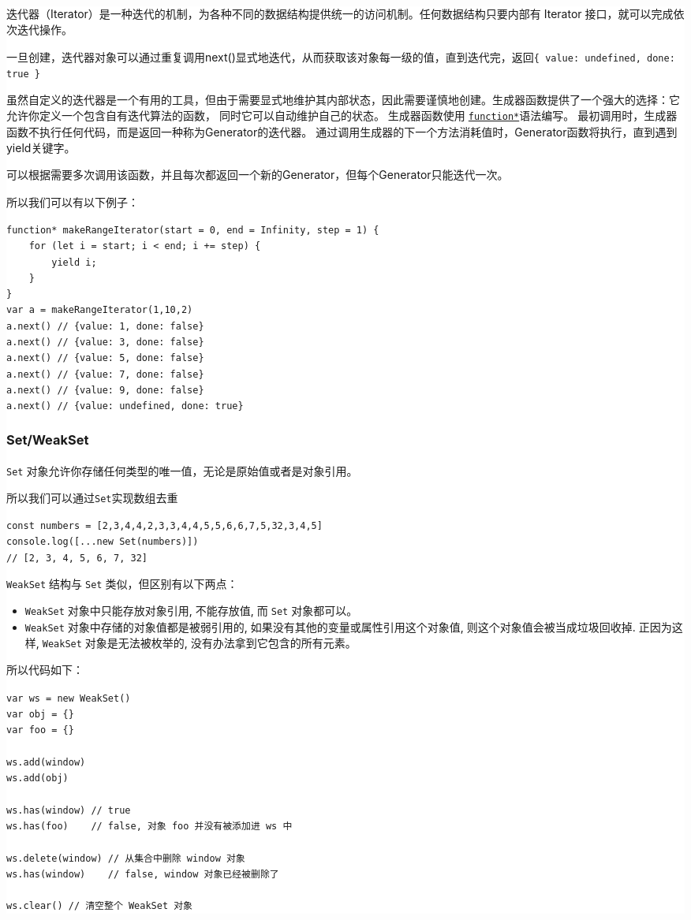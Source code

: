 迭代器（Iterator）是一种迭代的机制，为各种不同的数据结构提供统一的访问机制。任何数据结构只要内部有 Iterator 接口，就可以完成依次迭代操作。

一旦创建，迭代器对象可以通过重复调用next()显式地迭代，从而获取该对象每一级的值，直到迭代完，返回`{ value: undefined, done: true }`

虽然自定义的迭代器是一个有用的工具，但由于需要显式地维护其内部状态，因此需要谨慎地创建。生成器函数提供了一个强大的选择：它允许你定义一个包含自有迭代算法的函数， 同时它可以自动维护自己的状态。 生成器函数使用 [`function*`](https://link.juejin.cn/?target=https%3A%2F%2Fdeveloper.mozilla.org%2Fzh-CN%2Fdocs%2FWeb%2FJavaScript%2FReference%2FStatements%2Ffunction* "https://developer.mozilla.org/zh-CN/docs/Web/JavaScript/Reference/Statements/function*")语法编写。 最初调用时，生成器函数不执行任何代码，而是返回一种称为Generator的迭代器。 通过调用生成器的下一个方法消耗值时，Generator函数将执行，直到遇到yield关键字。

可以根据需要多次调用该函数，并且每次都返回一个新的Generator，但每个Generator只能迭代一次。

所以我们可以有以下例子：

```
function* makeRangeIterator(start = 0, end = Infinity, step = 1) {
    for (let i = start; i < end; i += step) {
        yield i;
    }
}
var a = makeRangeIterator(1,10,2)
a.next() // {value: 1, done: false}
a.next() // {value: 3, done: false}
a.next() // {value: 5, done: false}
a.next() // {value: 7, done: false}
a.next() // {value: 9, done: false}
a.next() // {value: undefined, done: true}

```

### Set/WeakSet

`Set` 对象允许你存储任何类型的唯一值，无论是原始值或者是对象引用。

所以我们可以通过`Set`实现数组去重

```
const numbers = [2,3,4,4,2,3,3,4,4,5,5,6,6,7,5,32,3,4,5]
console.log([...new Set(numbers)]) 
// [2, 3, 4, 5, 6, 7, 32]

```

`WeakSet` 结构与 `Set` 类似，但区别有以下两点：

* `WeakSet` 对象中只能存放对象引用, 不能存放值, 而 `Set` 对象都可以。
* `WeakSet` 对象中存储的对象值都是被弱引用的, 如果没有其他的变量或属性引用这个对象值, 则这个对象值会被当成垃圾回收掉. 正因为这样, `WeakSet` 对象是无法被枚举的, 没有办法拿到它包含的所有元素。

所以代码如下：

```
var ws = new WeakSet()
var obj = {}
var foo = {}

ws.add(window)
ws.add(obj)

ws.has(window) // true
ws.has(foo)    // false, 对象 foo 并没有被添加进 ws 中 

ws.delete(window) // 从集合中删除 window 对象
ws.has(window)    // false, window 对象已经被删除了

ws.clear() // 清空整个 WeakSet 对象

```
